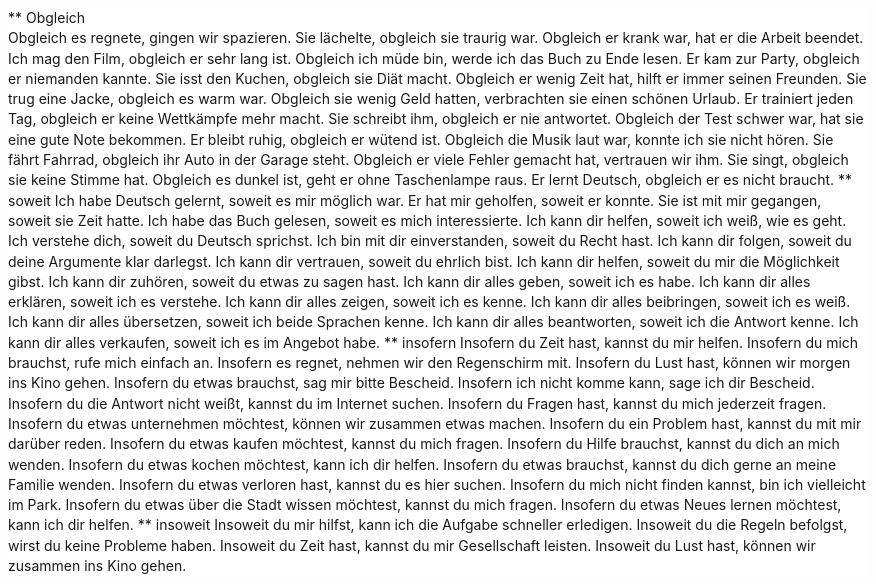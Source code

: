 ** Obgleich  
Obgleich es regnete, gingen wir spazieren.
Sie lächelte, obgleich sie traurig war.
Obgleich er krank war, hat er die Arbeit beendet.
Ich mag den Film, obgleich er sehr lang ist.
Obgleich ich müde bin, werde ich das Buch zu Ende lesen.
Er kam zur Party, obgleich er niemanden kannte.
Sie isst den Kuchen, obgleich sie Diät macht.
Obgleich er wenig Zeit hat, hilft er immer seinen Freunden.
Sie trug eine Jacke, obgleich es warm war.
Obgleich sie wenig Geld hatten, verbrachten sie einen schönen Urlaub.
Er trainiert jeden Tag, obgleich er keine Wettkämpfe mehr macht.
Sie schreibt ihm, obgleich er nie antwortet.
Obgleich der Test schwer war, hat sie eine gute Note bekommen.
Er bleibt ruhig, obgleich er wütend ist.
Obgleich die Musik laut war, konnte ich sie nicht hören.
Sie fährt Fahrrad, obgleich ihr Auto in der Garage steht.
Obgleich er viele Fehler gemacht hat, vertrauen wir ihm.
Sie singt, obgleich sie keine Stimme hat.
Obgleich es dunkel ist, geht er ohne Taschenlampe raus.
Er lernt Deutsch, obgleich er es nicht braucht.
** soweit 
Ich habe Deutsch gelernt, soweit es mir möglich war. 
Er hat mir geholfen, soweit er konnte. 
Sie ist mit mir gegangen, soweit sie Zeit hatte. 
Ich habe das Buch gelesen, soweit es mich interessierte. 
Ich kann dir helfen, soweit ich weiß, wie es geht. 
Ich verstehe dich, soweit du Deutsch sprichst. 
Ich bin mit dir einverstanden, soweit du Recht hast. 
Ich kann dir folgen, soweit du deine Argumente klar darlegst. 
Ich kann dir vertrauen, soweit du ehrlich bist. 
Ich kann dir helfen, soweit du mir die Möglichkeit gibst. 
Ich kann dir zuhören, soweit du etwas zu sagen hast. 
Ich kann dir alles geben, soweit ich es habe. 
Ich kann dir alles erklären, soweit ich es verstehe. 
Ich kann dir alles zeigen, soweit ich es kenne. 
Ich kann dir alles beibringen, soweit ich es weiß. 
Ich kann dir alles übersetzen, soweit ich beide Sprachen kenne. 
Ich kann dir alles beantworten, soweit ich die Antwort kenne. 
Ich kann dir alles verkaufen, soweit ich es im Angebot habe. 
** insofern 
Insofern du Zeit hast, kannst du mir helfen. 
Insofern du mich brauchst, rufe mich einfach an. 
Insofern es regnet, nehmen wir den Regenschirm mit. 
Insofern du Lust hast, können wir morgen ins Kino gehen. 
Insofern du etwas brauchst, sag mir bitte Bescheid. 
Insofern ich nicht komme kann, sage ich dir Bescheid. 
Insofern du die Antwort nicht weißt, kannst du im Internet suchen. 
Insofern du Fragen hast, kannst du mich jederzeit fragen. 
Insofern du etwas unternehmen möchtest, können wir zusammen etwas machen. 
Insofern du ein Problem hast, kannst du mit mir darüber reden. 
Insofern du etwas kaufen möchtest, kannst du mich fragen. 
Insofern du Hilfe brauchst, kannst du dich an mich wenden. 
Insofern du etwas kochen möchtest, kann ich dir helfen. 
Insofern du etwas brauchst, kannst du dich gerne an meine Familie wenden. 
Insofern du etwas verloren hast, kannst du es hier suchen. 
Insofern du mich nicht finden kannst, bin ich vielleicht im Park. 
Insofern du etwas über die Stadt wissen möchtest, kannst du mich fragen. 
Insofern du etwas Neues lernen möchtest, kann ich dir helfen. 
** insoweit 
Insoweit du mir hilfst, kann ich die Aufgabe schneller erledigen. 
Insoweit du die Regeln befolgst, wirst du keine Probleme haben. 
Insoweit du Zeit hast, kannst du mir Gesellschaft leisten. 
Insoweit du Lust hast, können wir zusammen ins Kino gehen. 